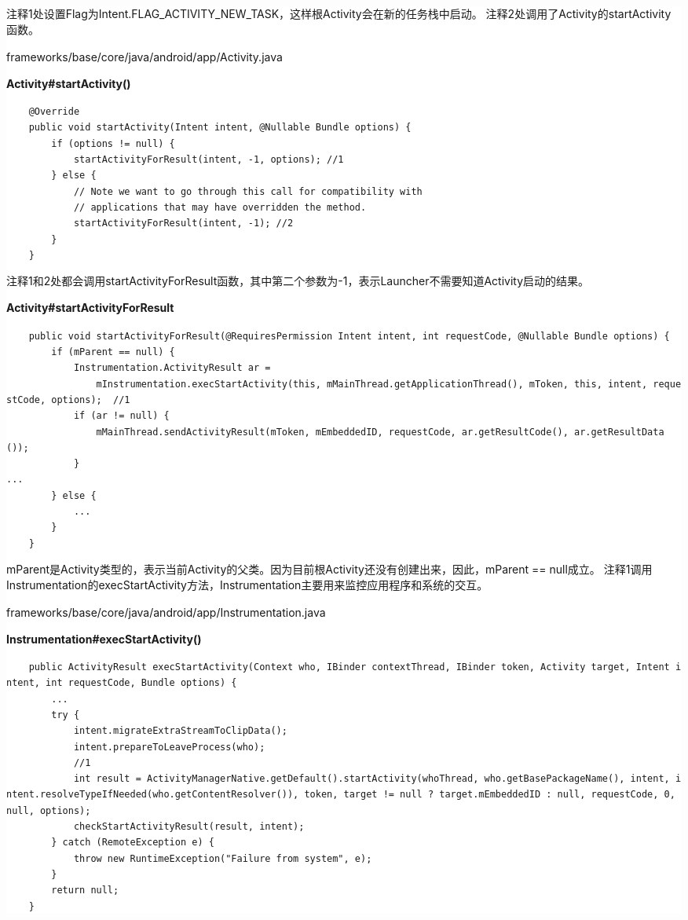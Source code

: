 注释1处设置Flag为Intent.FLAG_ACTIVITY_NEW_TASK，这样根Activity会在新的任务栈中启动。
注释2处调用了Activity的startActivity函数。

frameworks/base/core/java/android/app/Activity.java

**Activity#startActivity()**

```
    @Override
    public void startActivity(Intent intent, @Nullable Bundle options) {
        if (options != null) {
            startActivityForResult(intent, -1, options); //1
        } else {
            // Note we want to go through this call for compatibility with
            // applications that may have overridden the method.
            startActivityForResult(intent, -1); //2
        }
    }

```

注释1和2处都会调用startActivityForResult函数，其中第二个参数为-1，表示Launcher不需要知道Activity启动的结果。

**Activity#startActivityForResult**

```
    public void startActivityForResult(@RequiresPermission Intent intent, int requestCode, @Nullable Bundle options) {
        if (mParent == null) {
            Instrumentation.ActivityResult ar =
                mInstrumentation.execStartActivity(this, mMainThread.getApplicationThread(), mToken, this, intent, requestCode, options);  //1
            if (ar != null) {
                mMainThread.sendActivityResult(mToken, mEmbeddedID, requestCode, ar.getResultCode(), ar.getResultData());
            }
...
        } else {
            ...
        }
    }

```

mParent是Activity类型的，表示当前Activity的父类。因为目前根Activity还没有创建出来，因此，mParent == null成立。
注释1调用Instrumentation的execStartActivity方法，Instrumentation主要用来监控应用程序和系统的交互。

frameworks/base/core/java/android/app/Instrumentation.java

**Instrumentation#execStartActivity()**

```
    public ActivityResult execStartActivity(Context who, IBinder contextThread, IBinder token, Activity target, Intent intent, int requestCode, Bundle options) {
        ...
        try {
            intent.migrateExtraStreamToClipData();
            intent.prepareToLeaveProcess(who);
            //1
            int result = ActivityManagerNative.getDefault().startActivity(whoThread, who.getBasePackageName(), intent, intent.resolveTypeIfNeeded(who.getContentResolver()), token, target != null ? target.mEmbeddedID : null, requestCode, 0, null, options);
            checkStartActivityResult(result, intent);
        } catch (RemoteException e) {
            throw new RuntimeException("Failure from system", e);
        }
        return null;
    }

```